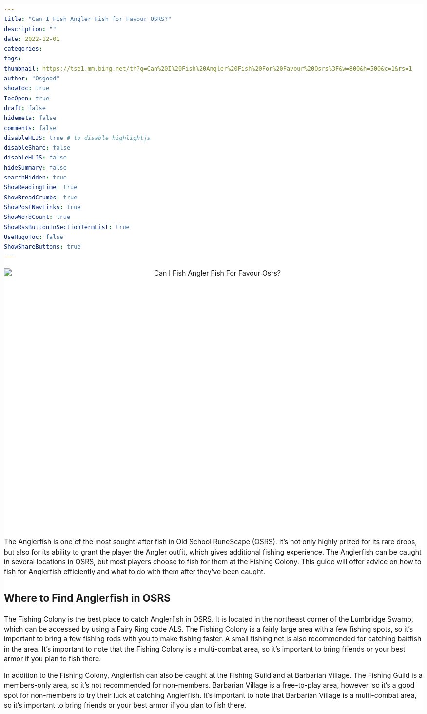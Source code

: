```yaml
---
title: "Can I Fish Angler Fish for Favour OSRS?"
description: ""
date: 2022-12-01
categories: 
tags: 
thumbnail: https://tse1.mm.bing.net/th?q=Can%20I%20Fish%20Angler%20Fish%20For%20Favour%20Osrs%3F&w=800&h=500&c=1&rs=1
author: "Osgood"
showToc: true
TocOpen: true
draft: false
hidemeta: false
comments: false
disableHLJS: true # to disable highlightjs
disableShare: false
disableHLJS: false
hideSummary: false
searchHidden: true
ShowReadingTime: true
ShowBreadCrumbs: true
ShowPostNavLinks: true
ShowWordCount: true
ShowRssButtonInSectionTermList: true
UseHugoToc: false
ShowShareButtons: true
---
```


<center>
	<img src="https://tse1.mm.bing.net/th?q=Can%20I%20Fish%20Angler%20Fish%20For%20Favour%20Osrs%3F&w=800&h=500&c=1&rs=1" alt="Can I Fish Angler Fish For Favour Osrs?" width="800" height="500" style="display: block; width: 100%; height: auto">
</center>

<p>The Anglerfish is one of the most sought-after fish in Old School RuneScape (OSRS). It’s not only highly prized for its rare drops, but also for its ability to grant the player the Angler outfit, which gives additional fishing experience. The Anglerfish can be caught in several locations in OSRS, but most players choose to fish for them at the Fishing Colony. This guide will offer advice on how to fish for Anglerfish efficiently and what to do with them after they’ve been caught.</p>

<h2>Where to Find Anglerfish in OSRS</h2>

<p>The Fishing Colony is the best place to catch Anglerfish in OSRS. It is located in the northeast corner of the Lumbridge Swamp, which can be accessed by using a Fairy Ring code ALS. The Fishing Colony is a fairly large area with a few fishing spots, so it’s important to bring a few fishing rods with you to make fishing faster. A small fishing net is also recommended for catching baitfish in the area. It’s important to note that the Fishing Colony is a multi-combat area, so it’s important to bring friends or your best armor if you plan to fish there.</p>

<p>In addition to the Fishing Colony, Anglerfish can also be caught at the Fishing Guild and at Barbarian Village. The Fishing Guild is a members-only area, so it’s not recommended for non-members. Barbarian Village is a free-to-play area, however, so it’s a good spot for non-members to try their luck at catching Anglerfish. It’s important to note that Barbarian Village is a multi-combat area, so it’s important to bring friends or your best armor if you plan to fish there.</p>
